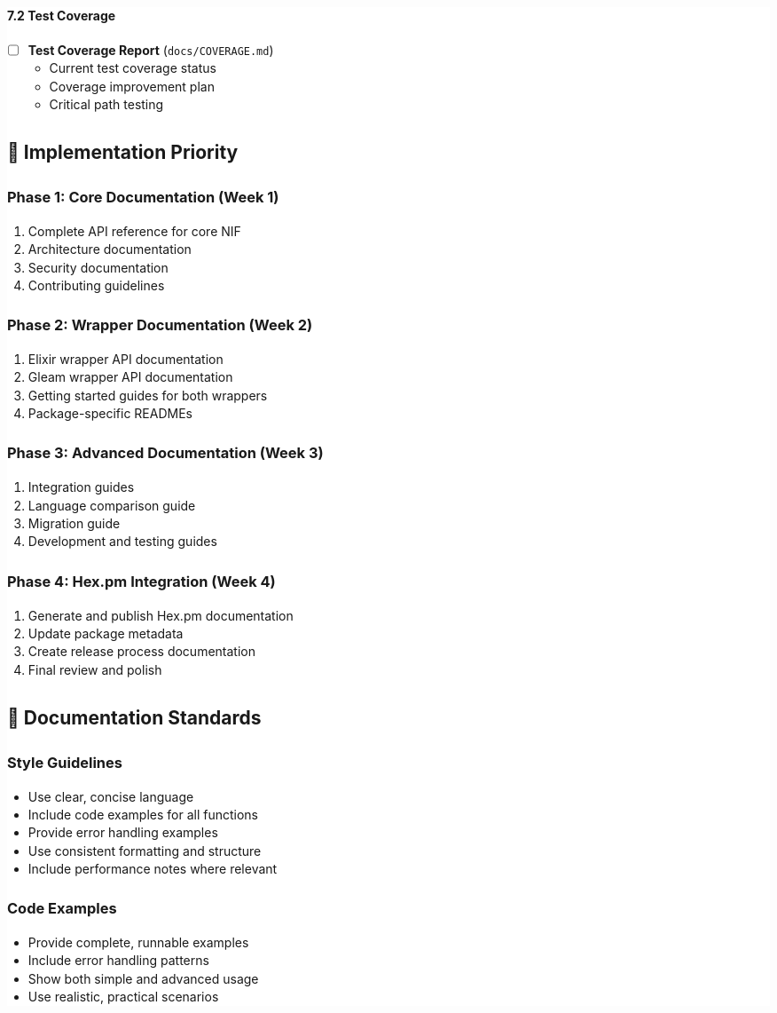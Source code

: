 #### 7.2 Test Coverage

- [ ] **Test Coverage Report** (`docs/COVERAGE.md`)
  - Current test coverage status
  - Coverage improvement plan
  - Critical path testing

## 🚀 Implementation Priority

### Phase 1: Core Documentation (Week 1)

1. Complete API reference for core NIF
2. Architecture documentation
3. Security documentation
4. Contributing guidelines

### Phase 2: Wrapper Documentation (Week 2)

1. Elixir wrapper API documentation
2. Gleam wrapper API documentation
3. Getting started guides for both wrappers
4. Package-specific READMEs

### Phase 3: Advanced Documentation (Week 3)

1. Integration guides
2. Language comparison guide
3. Migration guide
4. Development and testing guides

### Phase 4: Hex.pm Integration (Week 4)

1. Generate and publish Hex.pm documentation
2. Update package metadata
3. Create release process documentation
4. Final review and polish

## 📝 Documentation Standards

### Style Guidelines

- Use clear, concise language
- Include code examples for all functions
- Provide error handling examples
- Use consistent formatting and structure
- Include performance notes where relevant

### Code Examples

- Provide complete, runnable examples
- Include error handling patterns
- Show both simple and advanced usage
- Use realistic, practical scenarios
